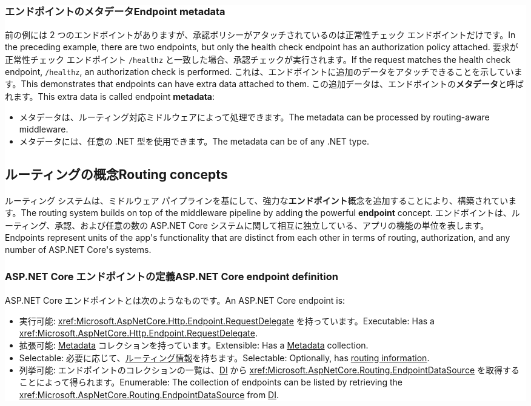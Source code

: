 <a name="metadata"></a>

### <a name="endpoint-metadata"></a><span data-ttu-id="23763-181">エンドポイントのメタデータ</span><span class="sxs-lookup"><span data-stu-id="23763-181">Endpoint metadata</span></span>

<span data-ttu-id="23763-182">前の例には 2 つのエンドポイントがありますが、承認ポリシーがアタッチされているのは正常性チェック エンドポイントだけです。</span><span class="sxs-lookup"><span data-stu-id="23763-182">In the preceding example, there are two endpoints, but only the health check endpoint has an authorization policy attached.</span></span> <span data-ttu-id="23763-183">要求が正常性チェック エンドポイント `/healthz` と一致した場合、承認チェックが実行されます。</span><span class="sxs-lookup"><span data-stu-id="23763-183">If the request matches the health check endpoint, `/healthz`, an authorization check is performed.</span></span> <span data-ttu-id="23763-184">これは、エンドポイントに追加のデータをアタッチできることを示しています。</span><span class="sxs-lookup"><span data-stu-id="23763-184">This demonstrates that endpoints can have extra data attached to them.</span></span> <span data-ttu-id="23763-185">この追加データは、エンドポイントの**メタデータ**と呼ばれます。</span><span class="sxs-lookup"><span data-stu-id="23763-185">This extra data is called endpoint **metadata**:</span></span>

* <span data-ttu-id="23763-186">メタデータは、ルーティング対応ミドルウェアによって処理できます。</span><span class="sxs-lookup"><span data-stu-id="23763-186">The metadata can be processed by routing-aware middleware.</span></span>
* <span data-ttu-id="23763-187">メタデータには、任意の .NET 型を使用できます。</span><span class="sxs-lookup"><span data-stu-id="23763-187">The metadata can be of any .NET type.</span></span>

## <a name="routing-concepts"></a><span data-ttu-id="23763-188">ルーティングの概念</span><span class="sxs-lookup"><span data-stu-id="23763-188">Routing concepts</span></span>

<span data-ttu-id="23763-189">ルーティング システムは、ミドルウェア パイプラインを基にして、強力な**エンドポイント**概念を追加することにより、構築されています。</span><span class="sxs-lookup"><span data-stu-id="23763-189">The routing system builds on top of the middleware pipeline by adding the powerful **endpoint** concept.</span></span> <span data-ttu-id="23763-190">エンドポイントは、ルーティング、承認、および任意の数の ASP.NET Core システムに関して相互に独立している、アプリの機能の単位を表します。</span><span class="sxs-lookup"><span data-stu-id="23763-190">Endpoints represent units of the app's functionality that are distinct from each other in terms of routing, authorization, and any number of ASP.NET Core's systems.</span></span>

<a name="endpoint"></a>

### <a name="aspnet-core-endpoint-definition"></a><span data-ttu-id="23763-191">ASP.NET Core エンドポイントの定義</span><span class="sxs-lookup"><span data-stu-id="23763-191">ASP.NET Core endpoint definition</span></span>

<span data-ttu-id="23763-192">ASP.NET Core エンドポイントとは次のようなものです。</span><span class="sxs-lookup"><span data-stu-id="23763-192">An ASP.NET Core endpoint is:</span></span>

* <span data-ttu-id="23763-193">実行可能: <xref:Microsoft.AspNetCore.Http.Endpoint.RequestDelegate> を持っています。</span><span class="sxs-lookup"><span data-stu-id="23763-193">Executable: Has a <xref:Microsoft.AspNetCore.Http.Endpoint.RequestDelegate>.</span></span>
* <span data-ttu-id="23763-194">拡張可能: [Metadata](xref:Microsoft.AspNetCore.Http.Endpoint.Metadata*) コレクションを持っています。</span><span class="sxs-lookup"><span data-stu-id="23763-194">Extensible: Has a [Metadata](xref:Microsoft.AspNetCore.Http.Endpoint.Metadata*) collection.</span></span>
* <span data-ttu-id="23763-195">Selectable: 必要に応じて、[ルーティング情報](xref:Microsoft.AspNetCore.Routing.RouteEndpoint.RoutePattern*)を持ちます。</span><span class="sxs-lookup"><span data-stu-id="23763-195">Selectable: Optionally, has [routing information](xref:Microsoft.AspNetCore.Routing.RouteEndpoint.RoutePattern*).</span></span>
* <span data-ttu-id="23763-196">列挙可能: エンドポイントのコレクションの一覧は、[DI](xref:fundamentals/dependency-injection) から <xref:Microsoft.AspNetCore.Routing.EndpointDataSource> を取得することによって得られます。</span><span class="sxs-lookup"><span data-stu-id="23763-196">Enumerable: The collection of endpoints can be listed by retrieving the <xref:Microsoft.AspNetCore.Routing.EndpointDataSource> from [DI](xref:fundamentals/dependency-injection).</span></span>
